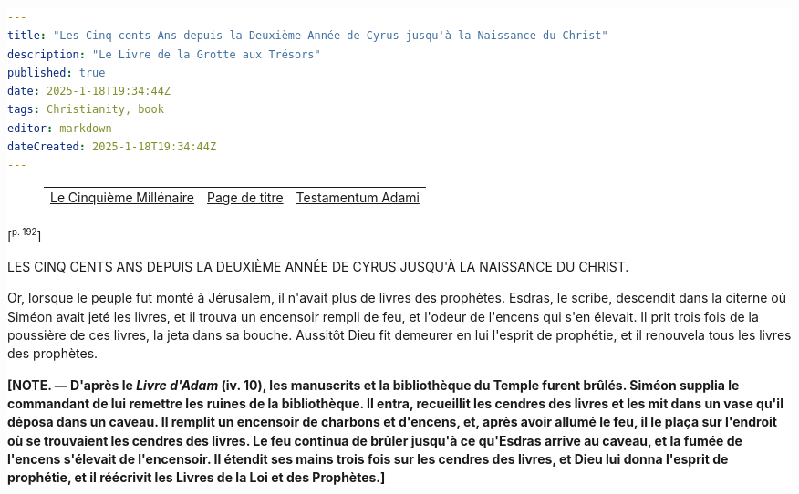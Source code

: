 ```yaml
---
title: "Les Cinq cents Ans depuis la Deuxième Année de Cyrus jusqu'à la Naissance du Christ"
description: "Le Livre de la Grotte aux Trésors"
published: true
date: 2025-1-18T19:34:44Z
tags: Christianity, book
editor: markdown
dateCreated: 2025-1-18T19:34:44Z
---
```


<figure class="table chapter-navigator">
  <table>
    <tbody>
      <tr>
        <td>
        <a href="/fr/book/Christianity/The_Book_of_the_Cave_of_Treasures/5">
          <span class="mdi mdi-arrow-left-drop-circle"></span><span class="pl-2">Le Cinquième Millénaire</span>
        </a>
        </td>
        <td>
        <a href="/fr/book/Christianity/The_Book_of_the_Cave_of_Treasures">
          <span class="mdi mdi-book-open-variant"></span><span class="pl-2">Page de titre</span>
        </a>
        </td>
        <td>
        <a href="/fr/book/Christianity/The_Book_of_the_Cave_of_Treasures/7">
          <span class="pr-2">Testamentum Adami</span><span class="mdi mdi-arrow-right-drop-circle"></span>
        </a>
        </td>
      </tr>
    </tbody>
  </table>
</figure>

<span id="p192">[<sup><small>p. 192</small></sup>]</span>

LES CINQ CENTS ANS DEPUIS LA DEUXIÈME ANNÉE DE CYRUS JUSQU'À LA NAISSANCE DU CHRIST.

Or, lorsque le peuple fut monté à Jérusalem, il n'avait plus de livres des prophètes. Esdras, le scribe, descendit dans la citerne où Siméon avait jeté les livres, et il trouva un encensoir rempli de feu, et l'odeur de l'encens qui s'en élevait. Il prit trois fois de la poussière de ces livres, la jeta dans sa bouche. Aussitôt Dieu fit demeurer en lui l'esprit de prophétie, et il renouvela tous les livres des prophètes.

**\[**NOTE. — D'après le _Livre d'Adam_ (iv. 10), les manuscrits et la bibliothèque du Temple furent brûlés. Siméon supplia le commandant de lui remettre les ruines de la bibliothèque. Il entra, recueillit les cendres des livres et les mit dans un vase qu'il déposa dans un caveau. Il remplit un encensoir de charbons et d'encens, et, après avoir allumé le feu, il le plaça sur l'endroit où se trouvaient les cendres des livres. Le feu continua de brûler jusqu'à ce qu'Esdras arrive au caveau, et la fumée de l'encens s'élevait de l'encensoir. Il étendit ses mains trois fois sur les cendres des livres, et Dieu lui donna l'esprit de prophétie, et il réécrivit les Livres de la Loi et des Prophètes.**\]**


[^1]: p. 217 C'est l'ordre dans lequel ce paragraphe apparaît dans le texte, bien que dans la « Généalogie de notre Seigneur » (_voir_ ci-dessous, [page 233](#p233)) la circoncision et la présentation au Temple précèdent la fuite en Égypte.
